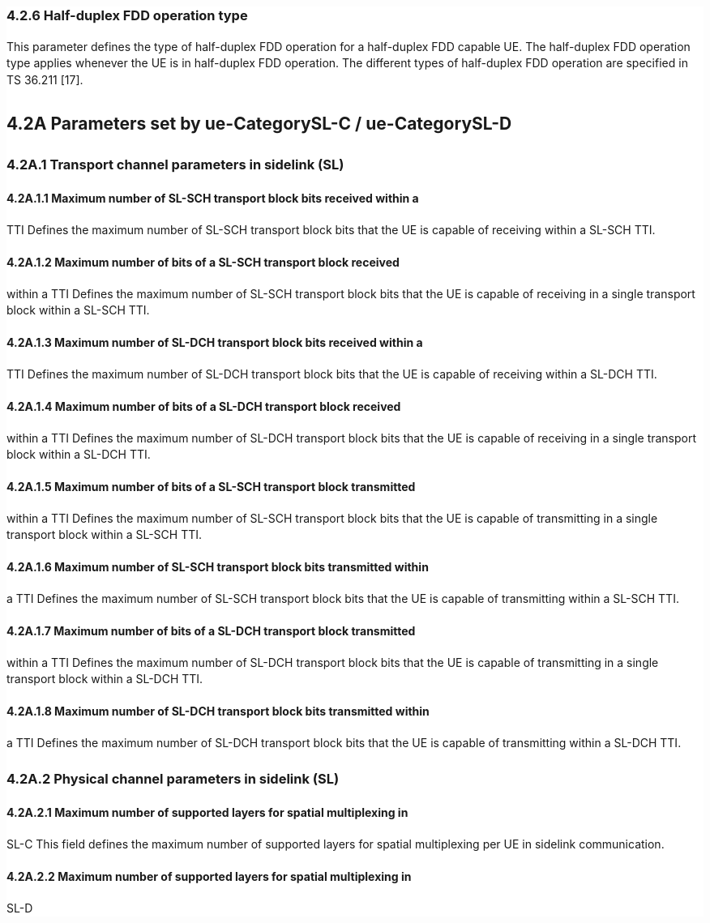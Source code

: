 ### 4.2.6 Half-duplex FDD operation type
This parameter defines the type of half-duplex FDD operation for a half-duplex
FDD capable UE. The half-duplex FDD operation type applies whenever the UE is
in half-duplex FDD operation. The different types of half-duplex FDD operation
are specified in TS 36.211 [17].
## 4.2A Parameters set by ue-CategorySL-C / ue-CategorySL-D
### 4.2A.1 Transport channel parameters in sidelink (SL)
#### 4.2A.1.1 Maximum number of SL-SCH transport block bits received within a
TTI
Defines the maximum number of SL-SCH transport block bits that the UE is
capable of receiving within a SL-SCH TTI.
#### 4.2A.1.2 Maximum number of bits of a SL-SCH transport block received
within a TTI
Defines the maximum number of SL-SCH transport block bits that the UE is
capable of receiving in a single transport block within a SL-SCH TTI.
#### 4.2A.1.3 Maximum number of SL-DCH transport block bits received within a
TTI
Defines the maximum number of SL-DCH transport block bits that the UE is
capable of receiving within a SL-DCH TTI.
#### 4.2A.1.4 Maximum number of bits of a SL-DCH transport block received
within a TTI
Defines the maximum number of SL-DCH transport block bits that the UE is
capable of receiving in a single transport block within a SL-DCH TTI.
#### 4.2A.1.5 Maximum number of bits of a SL-SCH transport block transmitted
within a TTI
Defines the maximum number of SL-SCH transport block bits that the UE is
capable of transmitting in a single transport block within a SL-SCH TTI.
#### 4.2A.1.6 Maximum number of SL-SCH transport block bits transmitted within
a TTI
Defines the maximum number of SL-SCH transport block bits that the UE is
capable of transmitting within a SL-SCH TTI.
#### 4.2A.1.7 Maximum number of bits of a SL-DCH transport block transmitted
within a TTI
Defines the maximum number of SL-DCH transport block bits that the UE is
capable of transmitting in a single transport block within a SL-DCH TTI.
#### 4.2A.1.8 Maximum number of SL-DCH transport block bits transmitted within
a TTI
Defines the maximum number of SL-DCH transport block bits that the UE is
capable of transmitting within a SL-DCH TTI.
### 4.2A.2 Physical channel parameters in sidelink (SL)
#### 4.2A.2.1 Maximum number of supported layers for spatial multiplexing in
SL-C
This field defines the maximum number of supported layers for spatial
multiplexing per UE in sidelink communication.
#### 4.2A.2.2 Maximum number of supported layers for spatial multiplexing in
SL-D